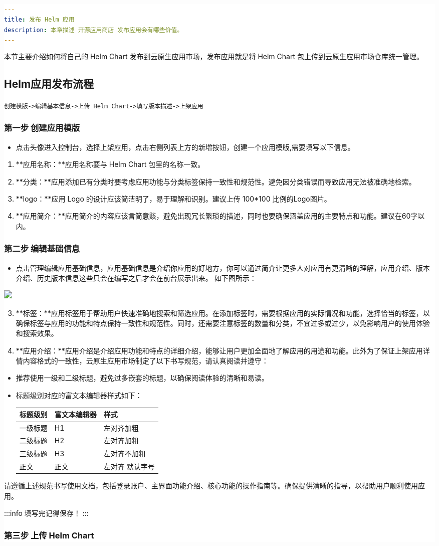 ```yaml
---
title: 发布 Helm 应用
description: 本章描述 开源应用商店 发布应用会有哪些价值。
---
```



本节主要介绍如何将自己的 Helm Chart 发布到云原生应用市场，发布应用就是将 Helm Chart 包上传到云原生应用市场仓库统一管理。

## Helm应用发布流程
`创建模版->编辑基本信息->上传 Helm Chart->填写版本描述->上架应用`
### 第一步 创建应用模版
- 点击头像进入控制台，选择上架应用，点击右侧列表上方的新增按钮，创建一个应用模版,需要填写以下信息。

1. **应用名称：**应用名称要与 Helm Chart 包里的名称一致。

2. **分类：**应用添加已有分类时要考虑应用功能与分类标签保持一致性和规范性。避免因分类错误而导致应用无法被准确地检索。

3. **logo：**应用 Logo 的设计应该简洁明了，易于理解和识别。建议上传 100*100 比例的Logo图片。

4. **应用简介：**应用简介的内容应该言简意赅，避免出现冗长繁琐的描述，同时也要确保涵盖应用的主要特点和功能。建议在60字以内。

### 第二步 编辑基础信息
- 点击管理编辑应用基础信息，应用基础信息是介绍你应用的好地方，你可以通过简介让更多人对应用有更清晰的理解，应用介绍、版本介绍、历史版本信息这些只会在编写之后才会在前台展示出来。
如下图所示：
<img src="https://static.goodrain.com/app-store/docs/%E8%AF%A6%E6%83%85%E9%A1%B5%E9%9D%A2.png" width="100%;" />

3. **标签：**应用标签用于帮助用户快速准确地搜索和筛选应用。在添加标签时，需要根据应用的实际情况和功能，选择恰当的标签，以确保标签与应用的功能和特点保持一致性和规范性。同时，还需要注意标签的数量和分类，不宜过多或过少，以免影响用户的使用体验和搜索效果。

2. **应用介绍：**应用介绍是介绍应用功能和特点的详细介绍，能够让用户更加全面地了解应用的用途和功能。此外为了保证上架应用详情内容格式的一致性，云原生应用市场制定了以下书写规范，请认真阅读并遵守：

- 推荐使用一级和二级标题，避免过多嵌套的标题，以确保阅读体验的清晰和易读。
- 标题级别对应的富文本编辑器样式如下：

    | 标题级别 | 富文本编辑器 | 样式             |
    | :------- | :----------- | :--------------- |
    | 一级标题 | H1           | 左对齐加粗       |
    | 二级标题 | H2           | 左对齐加粗       |
    | 三级标题 | H3           | 左对齐不加粗     |
    | 正文     | 正文         | 左对齐  默认字号 |


请遵循上述规范书写使用文档，包括登录账户、主界面功能介绍、核心功能的操作指南等。确保提供清晰的指导，以帮助用户顺利使用应用。

:::info
填写完记得保存！
:::

### 第三步 上传 Helm Chart 
